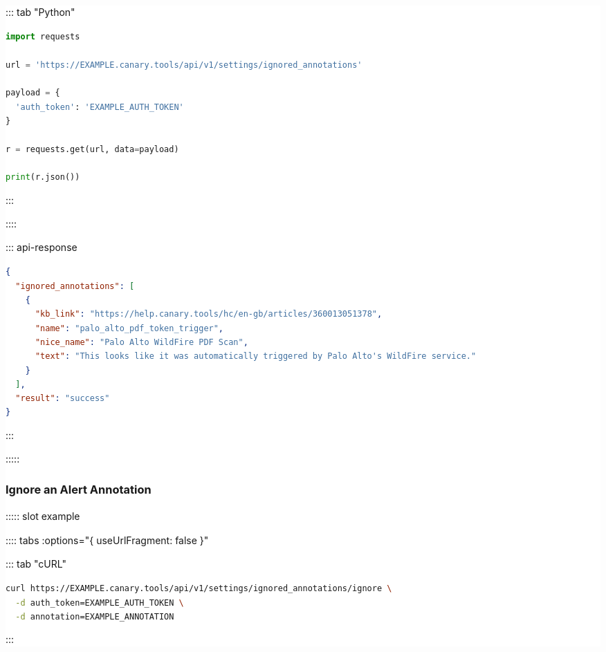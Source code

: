 ::: tab "Python"

``` python
import requests

url = 'https://EXAMPLE.canary.tools/api/v1/settings/ignored_annotations'

payload = {
  'auth_token': 'EXAMPLE_AUTH_TOKEN'
}

r = requests.get(url, data=payload)

print(r.json())
```

:::

::::

::: api-response
```json
{
  "ignored_annotations": [
    {
      "kb_link": "https://help.canary.tools/hc/en-gb/articles/360013051378",
      "name": "palo_alto_pdf_token_trigger",
      "nice_name": "Palo Alto WildFire PDF Scan",
      "text": "This looks like it was automatically triggered by Palo Alto's WildFire service."
    }
  ],
  "result": "success"
}
```
:::

:::::

</APIDetails>

### Ignore an Alert Annotation

<APIDetails :endpoint="$page.frontmatter.endpoints.ignored_annotations_ignore">

::::: slot example

:::: tabs :options="{ useUrlFragment: false }"

::: tab "cURL"

``` bash
curl https://EXAMPLE.canary.tools/api/v1/settings/ignored_annotations/ignore \
  -d auth_token=EXAMPLE_AUTH_TOKEN \
  -d annotation=EXAMPLE_ANNOTATION
```

:::
